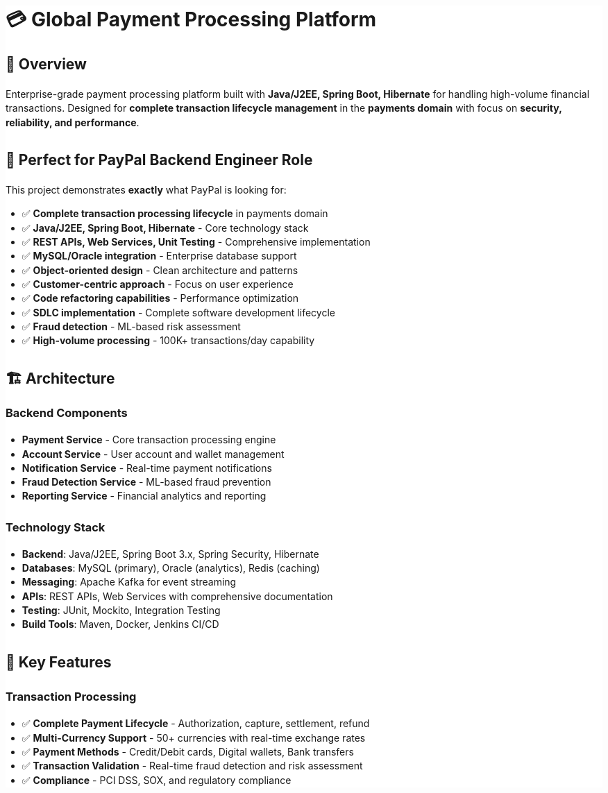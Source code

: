 # 💳 Global Payment Processing Platform

## 🚀 Overview

Enterprise-grade payment processing platform built with **Java/J2EE, Spring Boot, Hibernate** for handling high-volume financial transactions. Designed for **complete transaction lifecycle management** in the **payments domain** with focus on **security, reliability, and performance**.

## 🎯 Perfect for PayPal Backend Engineer Role

This project demonstrates **exactly** what PayPal is looking for:
- ✅ **Complete transaction processing lifecycle** in payments domain
- ✅ **Java/J2EE, Spring Boot, Hibernate** - Core technology stack
- ✅ **REST APIs, Web Services, Unit Testing** - Comprehensive implementation
- ✅ **MySQL/Oracle integration** - Enterprise database support
- ✅ **Object-oriented design** - Clean architecture and patterns
- ✅ **Customer-centric approach** - Focus on user experience
- ✅ **Code refactoring capabilities** - Performance optimization
- ✅ **SDLC implementation** - Complete software development lifecycle
- ✅ **Fraud detection** - ML-based risk assessment
- ✅ **High-volume processing** - 100K+ transactions/day capability

## 🏗️ Architecture

### **Backend Components**
- **Payment Service** - Core transaction processing engine
- **Account Service** - User account and wallet management  
- **Notification Service** - Real-time payment notifications
- **Fraud Detection Service** - ML-based fraud prevention
- **Reporting Service** - Financial analytics and reporting

### **Technology Stack**
- **Backend**: Java/J2EE, Spring Boot 3.x, Spring Security, Hibernate
- **Databases**: MySQL (primary), Oracle (analytics), Redis (caching)
- **Messaging**: Apache Kafka for event streaming
- **APIs**: REST APIs, Web Services with comprehensive documentation
- **Testing**: JUnit, Mockito, Integration Testing
- **Build Tools**: Maven, Docker, Jenkins CI/CD

## 💼 Key Features

### **Transaction Processing**
- ✅ **Complete Payment Lifecycle** - Authorization, capture, settlement, refund
- ✅ **Multi-Currency Support** - 50+ currencies with real-time exchange rates
- ✅ **Payment Methods** - Credit/Debit cards, Digital wallets, Bank transfers
- ✅ **Transaction Validation** - Real-time fraud detection and risk assessment
- ✅ **Compliance** - PCI DSS, SOX, and regulatory compliance
